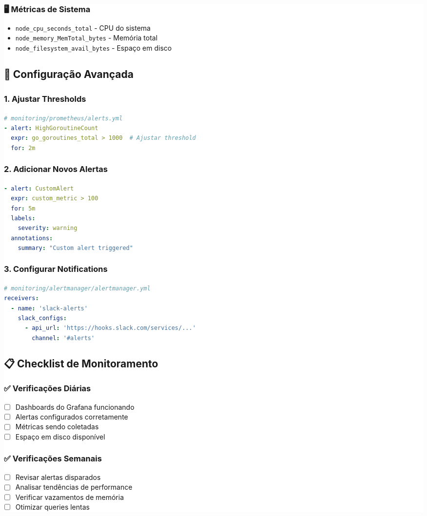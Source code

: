 ### 🖥️ **Métricas de Sistema**
- `node_cpu_seconds_total` - CPU do sistema
- `node_memory_MemTotal_bytes` - Memória total
- `node_filesystem_avail_bytes` - Espaço em disco

## 🔧 **Configuração Avançada**

### 1. **Ajustar Thresholds**
```yaml
# monitoring/prometheus/alerts.yml
- alert: HighGoroutineCount
  expr: go_goroutines_total > 1000  # Ajustar threshold
  for: 2m
```

### 2. **Adicionar Novos Alertas**
```yaml
- alert: CustomAlert
  expr: custom_metric > 100
  for: 5m
  labels:
    severity: warning
  annotations:
    summary: "Custom alert triggered"
```

### 3. **Configurar Notifications**
```yaml
# monitoring/alertmanager/alertmanager.yml
receivers:
  - name: 'slack-alerts'
    slack_configs:
      - api_url: 'https://hooks.slack.com/services/...'
        channel: '#alerts'
```

## 📋 **Checklist de Monitoramento**

### ✅ **Verificações Diárias**
- [ ] Dashboards do Grafana funcionando
- [ ] Alertas configurados corretamente
- [ ] Métricas sendo coletadas
- [ ] Espaço em disco disponível

### ✅ **Verificações Semanais**
- [ ] Revisar alertas disparados
- [ ] Analisar tendências de performance
- [ ] Verificar vazamentos de memória
- [ ] Otimizar queries lentas
